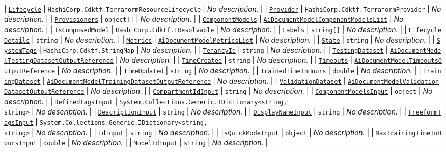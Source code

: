 | <code><a href="#rhizo-co-terraform-provider-oci.aiDocumentModel.AiDocumentModel.property.lifecycle">Lifecycle</a></code> | <code>HashiCorp.Cdktf.TerraformResourceLifecycle</code> | *No description.* |
| <code><a href="#rhizo-co-terraform-provider-oci.aiDocumentModel.AiDocumentModel.property.provider">Provider</a></code> | <code>HashiCorp.Cdktf.TerraformProvider</code> | *No description.* |
| <code><a href="#rhizo-co-terraform-provider-oci.aiDocumentModel.AiDocumentModel.property.provisioners">Provisioners</a></code> | <code>object[]</code> | *No description.* |
| <code><a href="#rhizo-co-terraform-provider-oci.aiDocumentModel.AiDocumentModel.property.componentModels">ComponentModels</a></code> | <code><a href="#rhizo-co-terraform-provider-oci.aiDocumentModel.AiDocumentModelComponentModelsList">AiDocumentModelComponentModelsList</a></code> | *No description.* |
| <code><a href="#rhizo-co-terraform-provider-oci.aiDocumentModel.AiDocumentModel.property.isComposedModel">IsComposedModel</a></code> | <code>HashiCorp.Cdktf.IResolvable</code> | *No description.* |
| <code><a href="#rhizo-co-terraform-provider-oci.aiDocumentModel.AiDocumentModel.property.labels">Labels</a></code> | <code>string[]</code> | *No description.* |
| <code><a href="#rhizo-co-terraform-provider-oci.aiDocumentModel.AiDocumentModel.property.lifecycleDetails">LifecycleDetails</a></code> | <code>string</code> | *No description.* |
| <code><a href="#rhizo-co-terraform-provider-oci.aiDocumentModel.AiDocumentModel.property.metrics">Metrics</a></code> | <code><a href="#rhizo-co-terraform-provider-oci.aiDocumentModel.AiDocumentModelMetricsList">AiDocumentModelMetricsList</a></code> | *No description.* |
| <code><a href="#rhizo-co-terraform-provider-oci.aiDocumentModel.AiDocumentModel.property.state">State</a></code> | <code>string</code> | *No description.* |
| <code><a href="#rhizo-co-terraform-provider-oci.aiDocumentModel.AiDocumentModel.property.systemTags">SystemTags</a></code> | <code>HashiCorp.Cdktf.StringMap</code> | *No description.* |
| <code><a href="#rhizo-co-terraform-provider-oci.aiDocumentModel.AiDocumentModel.property.tenancyId">TenancyId</a></code> | <code>string</code> | *No description.* |
| <code><a href="#rhizo-co-terraform-provider-oci.aiDocumentModel.AiDocumentModel.property.testingDataset">TestingDataset</a></code> | <code><a href="#rhizo-co-terraform-provider-oci.aiDocumentModel.AiDocumentModelTestingDatasetOutputReference">AiDocumentModelTestingDatasetOutputReference</a></code> | *No description.* |
| <code><a href="#rhizo-co-terraform-provider-oci.aiDocumentModel.AiDocumentModel.property.timeCreated">TimeCreated</a></code> | <code>string</code> | *No description.* |
| <code><a href="#rhizo-co-terraform-provider-oci.aiDocumentModel.AiDocumentModel.property.timeouts">Timeouts</a></code> | <code><a href="#rhizo-co-terraform-provider-oci.aiDocumentModel.AiDocumentModelTimeoutsOutputReference">AiDocumentModelTimeoutsOutputReference</a></code> | *No description.* |
| <code><a href="#rhizo-co-terraform-provider-oci.aiDocumentModel.AiDocumentModel.property.timeUpdated">TimeUpdated</a></code> | <code>string</code> | *No description.* |
| <code><a href="#rhizo-co-terraform-provider-oci.aiDocumentModel.AiDocumentModel.property.trainedTimeInHours">TrainedTimeInHours</a></code> | <code>double</code> | *No description.* |
| <code><a href="#rhizo-co-terraform-provider-oci.aiDocumentModel.AiDocumentModel.property.trainingDataset">TrainingDataset</a></code> | <code><a href="#rhizo-co-terraform-provider-oci.aiDocumentModel.AiDocumentModelTrainingDatasetOutputReference">AiDocumentModelTrainingDatasetOutputReference</a></code> | *No description.* |
| <code><a href="#rhizo-co-terraform-provider-oci.aiDocumentModel.AiDocumentModel.property.validationDataset">ValidationDataset</a></code> | <code><a href="#rhizo-co-terraform-provider-oci.aiDocumentModel.AiDocumentModelValidationDatasetOutputReference">AiDocumentModelValidationDatasetOutputReference</a></code> | *No description.* |
| <code><a href="#rhizo-co-terraform-provider-oci.aiDocumentModel.AiDocumentModel.property.compartmentIdInput">CompartmentIdInput</a></code> | <code>string</code> | *No description.* |
| <code><a href="#rhizo-co-terraform-provider-oci.aiDocumentModel.AiDocumentModel.property.componentModelsInput">ComponentModelsInput</a></code> | <code>object</code> | *No description.* |
| <code><a href="#rhizo-co-terraform-provider-oci.aiDocumentModel.AiDocumentModel.property.definedTagsInput">DefinedTagsInput</a></code> | <code>System.Collections.Generic.IDictionary<string, string></code> | *No description.* |
| <code><a href="#rhizo-co-terraform-provider-oci.aiDocumentModel.AiDocumentModel.property.descriptionInput">DescriptionInput</a></code> | <code>string</code> | *No description.* |
| <code><a href="#rhizo-co-terraform-provider-oci.aiDocumentModel.AiDocumentModel.property.displayNameInput">DisplayNameInput</a></code> | <code>string</code> | *No description.* |
| <code><a href="#rhizo-co-terraform-provider-oci.aiDocumentModel.AiDocumentModel.property.freeformTagsInput">FreeformTagsInput</a></code> | <code>System.Collections.Generic.IDictionary<string, string></code> | *No description.* |
| <code><a href="#rhizo-co-terraform-provider-oci.aiDocumentModel.AiDocumentModel.property.idInput">IdInput</a></code> | <code>string</code> | *No description.* |
| <code><a href="#rhizo-co-terraform-provider-oci.aiDocumentModel.AiDocumentModel.property.isQuickModeInput">IsQuickModeInput</a></code> | <code>object</code> | *No description.* |
| <code><a href="#rhizo-co-terraform-provider-oci.aiDocumentModel.AiDocumentModel.property.maxTrainingTimeInHoursInput">MaxTrainingTimeInHoursInput</a></code> | <code>double</code> | *No description.* |
| <code><a href="#rhizo-co-terraform-provider-oci.aiDocumentModel.AiDocumentModel.property.modelIdInput">ModelIdInput</a></code> | <code>string</code> | *No description.* |
